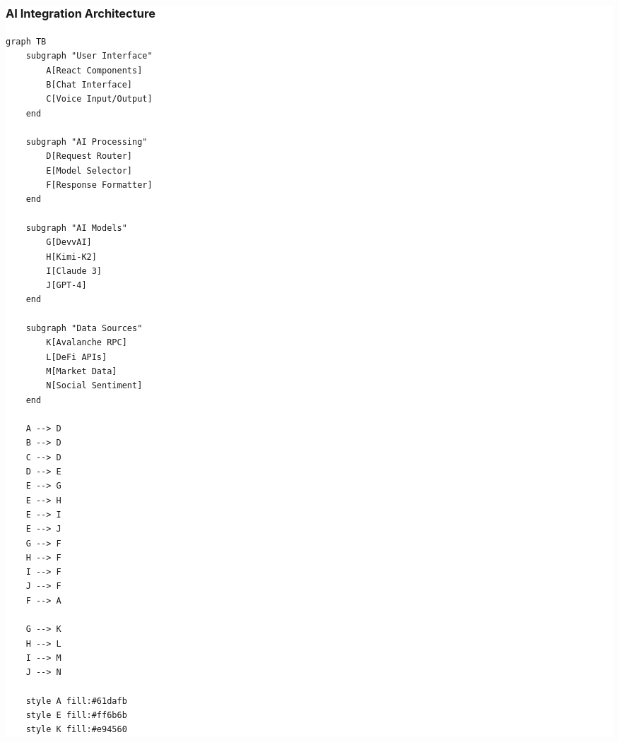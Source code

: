 ### AI Integration Architecture

```mermaid
graph TB
    subgraph "User Interface"
        A[React Components]
        B[Chat Interface]
        C[Voice Input/Output]
    end
    
    subgraph "AI Processing"
        D[Request Router]
        E[Model Selector]
        F[Response Formatter]
    end
    
    subgraph "AI Models"
        G[DevvAI]
        H[Kimi-K2]
        I[Claude 3]
        J[GPT-4]
    end
    
    subgraph "Data Sources"
        K[Avalanche RPC]
        L[DeFi APIs]
        M[Market Data]
        N[Social Sentiment]
    end
    
    A --> D
    B --> D
    C --> D
    D --> E
    E --> G
    E --> H
    E --> I
    E --> J
    G --> F
    H --> F
    I --> F
    J --> F
    F --> A
    
    G --> K
    H --> L
    I --> M
    J --> N
    
    style A fill:#61dafb
    style E fill:#ff6b6b
    style K fill:#e94560
```
